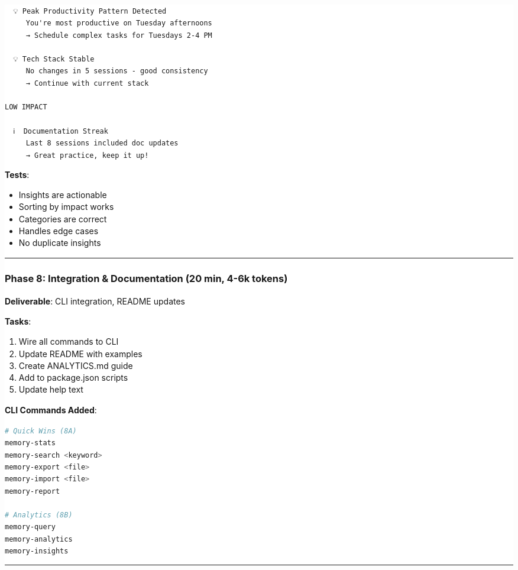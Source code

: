 ```
  💡 Peak Productivity Pattern Detected
     You're most productive on Tuesday afternoons
     → Schedule complex tasks for Tuesdays 2-4 PM

  💡 Tech Stack Stable
     No changes in 5 sessions - good consistency
     → Continue with current stack

LOW IMPACT

  ℹ️  Documentation Streak
     Last 8 sessions included doc updates
     → Great practice, keep it up!
```

**Tests**:
- Insights are actionable
- Sorting by impact works
- Categories are correct
- Handles edge cases
- No duplicate insights

---

### Phase 8: Integration & Documentation (20 min, 4-6k tokens)

**Deliverable**: CLI integration, README updates

**Tasks**:
1. Wire all commands to CLI
2. Update README with examples
3. Create ANALYTICS.md guide
4. Add to package.json scripts
5. Update help text

**CLI Commands Added**:
```bash
# Quick Wins (8A)
memory-stats
memory-search <keyword>
memory-export <file>
memory-import <file>
memory-report

# Analytics (8B)
memory-query
memory-analytics
memory-insights
```

---
